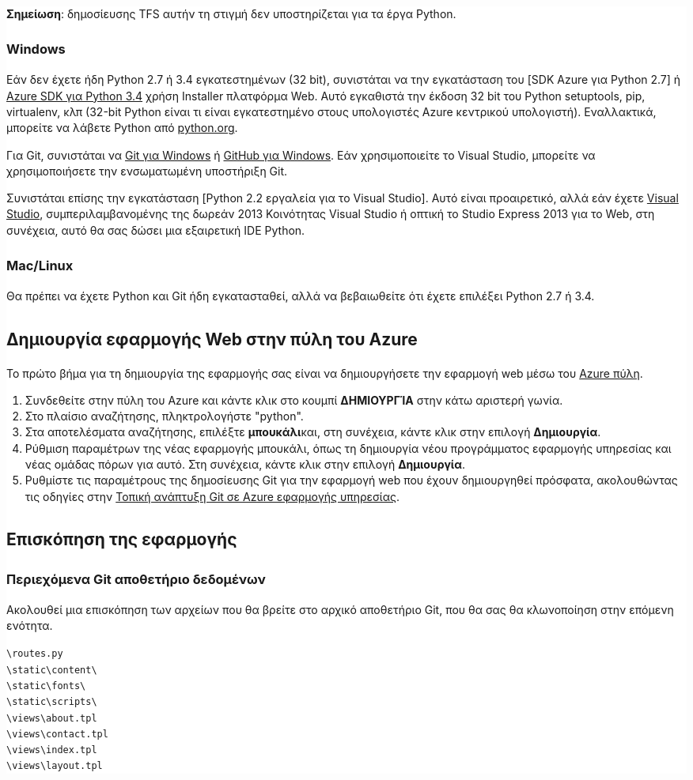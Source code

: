 **Σημείωση**: δημοσίευσης TFS αυτήν τη στιγμή δεν υποστηρίζεται για τα έργα Python.

### <a name="windows"></a>Windows

Εάν δεν έχετε ήδη Python 2.7 ή 3.4 εγκατεστημένων (32 bit), συνιστάται να την εγκατάσταση του [SDK Azure για Python 2.7] ή [Azure SDK για Python 3.4] χρήση Installer πλατφόρμα Web. Αυτό εγκαθιστά την έκδοση 32 bit του Python setuptools, pip, virtualenv, κλπ (32-bit Python είναι τι είναι εγκατεστημένο στους υπολογιστές Azure κεντρικού υπολογιστή). Εναλλακτικά, μπορείτε να λάβετε Python από [python.org].

Για Git, συνιστάται να [Git για Windows] ή [GitHub για Windows]. Εάν χρησιμοποιείτε το Visual Studio, μπορείτε να χρησιμοποιήσετε την ενσωματωμένη υποστήριξη Git.

Συνιστάται επίσης την εγκατάσταση [Python 2.2 εργαλεία για το Visual Studio]. Αυτό είναι προαιρετικό, αλλά εάν έχετε [Visual Studio], συμπεριλαμβανομένης της δωρεάν 2013 Κοινότητας Visual Studio ή οπτική το Studio Express 2013 για το Web, στη συνέχεια, αυτό θα σας δώσει μια εξαιρετική IDE Python.

### <a name="maclinux"></a>Mac/Linux

Θα πρέπει να έχετε Python και Git ήδη εγκατασταθεί, αλλά να βεβαιωθείτε ότι έχετε επιλέξει Python 2.7 ή 3.4.


## <a name="web-app-creation-on-the-azure-portal"></a>Δημιουργία εφαρμογής Web στην πύλη του Azure

Το πρώτο βήμα για τη δημιουργία της εφαρμογής σας είναι να δημιουργήσετε την εφαρμογή web μέσω του [Azure πύλη](https://portal.azure.com).  

1. Συνδεθείτε στην πύλη του Azure και κάντε κλικ στο κουμπί **ΔΗΜΙΟΥΡΓΊΑ** στην κάτω αριστερή γωνία. 
3. Στο πλαίσιο αναζήτησης, πληκτρολογήστε "python".
4. Στα αποτελέσματα αναζήτησης, επιλέξτε **μπουκάλι**και, στη συνέχεια, κάντε κλικ στην επιλογή **Δημιουργία**.
5. Ρύθμιση παραμέτρων της νέας εφαρμογής μπουκάλι, όπως τη δημιουργία νέου προγράμματος εφαρμογής υπηρεσίας και νέας ομάδας πόρων για αυτό. Στη συνέχεια, κάντε κλικ στην επιλογή **Δημιουργία**.
6. Ρυθμίστε τις παραμέτρους της δημοσίευσης Git για την εφαρμογή web που έχουν δημιουργηθεί πρόσφατα, ακολουθώντας τις οδηγίες στην [Τοπική ανάπτυξη Git σε Azure εφαρμογής υπηρεσίας](app-service-deploy-local-git.md).
 
## <a name="application-overview"></a>Επισκόπηση της εφαρμογής

### <a name="git-repository-contents"></a>Περιεχόμενα Git αποθετήριο δεδομένων

Ακολουθεί μια επισκόπηση των αρχείων που θα βρείτε στο αρχικό αποθετήριο Git, που θα σας θα κλωνοποίηση στην επόμενη ενότητα.

    \routes.py
    \static\content\
    \static\fonts\
    \static\scripts\
    \views\about.tpl
    \views\contact.tpl
    \views\index.tpl
    \views\layout.tpl


[Μπουκάλι και MongoDB σε Azure με εργαλεία Python για το Visual Studio]: web-sites-python-ptvs-bottle-table-storage.md
[Μπουκάλι και χώρο αποθήκευσης πινάκων του Azure στη Azure με εργαλεία Python για το Visual Studio]: web-sites-python-ptvs-bottle-table-storage.md
[Azure SDK για Python 2.7]: http://go.microsoft.com/fwlink/?linkid=254281
[Azure SDK για Python 3.4]: http://go.microsoft.com/fwlink/?linkid=516990
[Python.org]: http://www.python.org/
[Git για Windows]: http://msysgit.github.io/
[GitHub για Windows]: https://windows.github.com/
[Εργαλεία Python για το Visual Studio]: http://aka.ms/ptvs
[Python εργαλεία 2.2 για το Visual Studio]: http://go.microsoft.com/fwlink/?LinkID=624025
[Visual Studio]: http://www.visualstudio.com/
[Εργαλεία Python για την τεκμηρίωση του Visual Studio]: http://aka.ms/ptvsdocs 
[Μπουκάλι τεκμηρίωση]: http://bottlepy.org/docs/dev/index.html